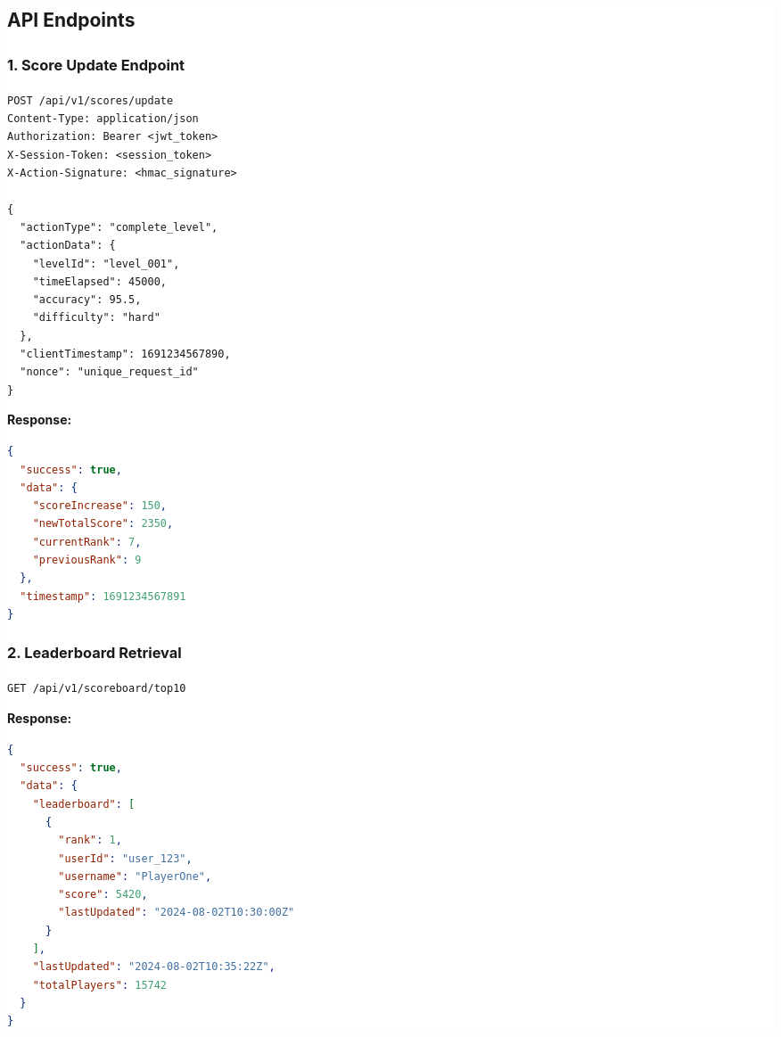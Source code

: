 ## API Endpoints

### 1. Score Update Endpoint

```http
POST /api/v1/scores/update
Content-Type: application/json
Authorization: Bearer <jwt_token>
X-Session-Token: <session_token>
X-Action-Signature: <hmac_signature>

{
  "actionType": "complete_level",
  "actionData": {
    "levelId": "level_001",
    "timeElapsed": 45000,
    "accuracy": 95.5,
    "difficulty": "hard"
  },
  "clientTimestamp": 1691234567890,
  "nonce": "unique_request_id"
}
```

**Response:**
```json
{
  "success": true,
  "data": {
    "scoreIncrease": 150,
    "newTotalScore": 2350,
    "currentRank": 7,
    "previousRank": 9
  },
  "timestamp": 1691234567891
}
```

### 2. Leaderboard Retrieval

```http
GET /api/v1/scoreboard/top10
```

**Response:**
```json
{
  "success": true,
  "data": {
    "leaderboard": [
      {
        "rank": 1,
        "userId": "user_123",
        "username": "PlayerOne",
        "score": 5420,
        "lastUpdated": "2024-08-02T10:30:00Z"
      }
    ],
    "lastUpdated": "2024-08-02T10:35:22Z",
    "totalPlayers": 15742
  }
}
```
